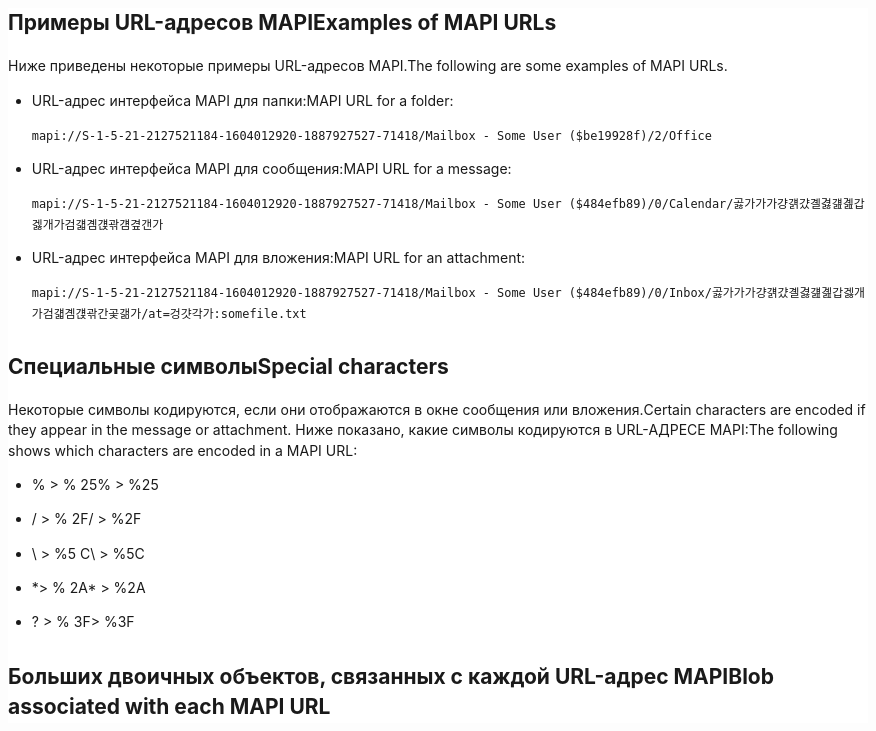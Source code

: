 ## <a name="examples-of-mapi-urls"></a><span data-ttu-id="33f92-141">Примеры URL-адресов MAPI</span><span class="sxs-lookup"><span data-stu-id="33f92-141">Examples of MAPI URLs</span></span>

<span data-ttu-id="33f92-142">Ниже приведены некоторые примеры URL-адресов MAPI.</span><span class="sxs-lookup"><span data-stu-id="33f92-142">The following are some examples of MAPI URLs.</span></span>
  
- <span data-ttu-id="33f92-143">URL-адрес интерфейса MAPI для папки:</span><span class="sxs-lookup"><span data-stu-id="33f92-143">MAPI URL for a folder:</span></span> 
    
  `mapi://S-1-5-21-2127521184-1604012920-1887927527-71418/Mailbox - Some User ($be19928f)/2/Office`
    
- <span data-ttu-id="33f92-144">URL-адрес интерфейса MAPI для сообщения:</span><span class="sxs-lookup"><span data-stu-id="33f92-144">MAPI URL for a message:</span></span> 
    
  `mapi://S-1-5-21-2127521184-1604012920-1887927527-71418/Mailbox - Some User ($484efb89)/0/Calendar/곯가가가걍걝걌곌겷걢곒갑겛개가검걟곔걙곾걤곂갠가`
    
- <span data-ttu-id="33f92-145">URL-адрес интерфейса MAPI для вложения:</span><span class="sxs-lookup"><span data-stu-id="33f92-145">MAPI URL for an attachment:</span></span> 
    
  `mapi://S-1-5-21-2127521184-1604012920-1887927527-71418/Mailbox - Some User ($484efb89)/0/Inbox/곯가가가걍걝걌곌겷걢곒갑겛개가검걟곔걙곾간곷갦가/at=겅걋각가:somefile.txt`
    
## <a name="special-characters"></a><span data-ttu-id="33f92-146">Специальные символы</span><span class="sxs-lookup"><span data-stu-id="33f92-146">Special characters</span></span>

<span data-ttu-id="33f92-147">Некоторые символы кодируются, если они отображаются в окне сообщения или вложения.</span><span class="sxs-lookup"><span data-stu-id="33f92-147">Certain characters are encoded if they appear in the message or attachment.</span></span> <span data-ttu-id="33f92-148">Ниже показано, какие символы кодируются в URL-АДРЕСЕ MAPI:</span><span class="sxs-lookup"><span data-stu-id="33f92-148">The following shows which characters are encoded in a MAPI URL:</span></span>
  
- <span data-ttu-id="33f92-149">% > % 25</span><span class="sxs-lookup"><span data-stu-id="33f92-149">% > %25</span></span>
    
- <span data-ttu-id="33f92-150">/ > % 2F</span><span class="sxs-lookup"><span data-stu-id="33f92-150">/ > %2F</span></span> 
    
- <span data-ttu-id="33f92-151">\ > %5 C</span><span class="sxs-lookup"><span data-stu-id="33f92-151">\ > %5C</span></span> 
    
- <span data-ttu-id="33f92-152">\*> % 2A</span><span class="sxs-lookup"><span data-stu-id="33f92-152">\* > %2A</span></span> 
    
- <span data-ttu-id="33f92-153">?</span><span class="sxs-lookup"><span data-stu-id="33f92-153"></span></span> <span data-ttu-id="33f92-154">> % 3F</span><span class="sxs-lookup"><span data-stu-id="33f92-154">> %3F</span></span> 
    
## <a name="blob-associated-with-each-mapi-url"></a><span data-ttu-id="33f92-155">Больших двоичных объектов, связанных с каждой URL-адрес MAPI</span><span class="sxs-lookup"><span data-stu-id="33f92-155">Blob associated with each MAPI URL</span></span>
